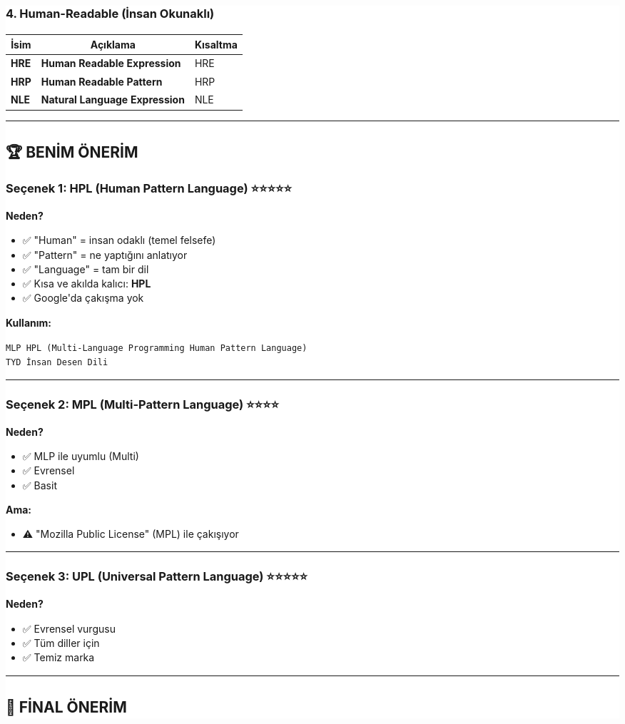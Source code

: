 
### **4. Human-Readable (İnsan Okunaklı)**

| İsim | Açıklama | Kısaltma |
|------|----------|----------|
| **HRE** | **Human Readable Expression** | HRE |
| **HRP** | **Human Readable Pattern** | HRP |
| **NLE** | **Natural Language Expression** | NLE |

---

## 🏆 **BENİM ÖNERİM**

### **Seçenek 1: HPL (Human Pattern Language)** ⭐⭐⭐⭐⭐

**Neden?**
- ✅ "Human" = insan odaklı (temel felsefe)
- ✅ "Pattern" = ne yaptığını anlatıyor
- ✅ "Language" = tam bir dil
- ✅ Kısa ve akılda kalıcı: **HPL**
- ✅ Google'da çakışma yok

**Kullanım:**
```
MLP HPL (Multi-Language Programming Human Pattern Language)
TYD İnsan Desen Dili
```

---

### **Seçenek 2: MPL (Multi-Pattern Language)** ⭐⭐⭐⭐

**Neden?**
- ✅ MLP ile uyumlu (Multi)
- ✅ Evrensel
- ✅ Basit

**Ama:**
- ⚠️ "Mozilla Public License" (MPL) ile çakışıyor

---

### **Seçenek 3: UPL (Universal Pattern Language)** ⭐⭐⭐⭐⭐

**Neden?**
- ✅ Evrensel vurgusu
- ✅ Tüm diller için
- ✅ Temiz marka

---

## 🎯 **FİNAL ÖNERİM**
